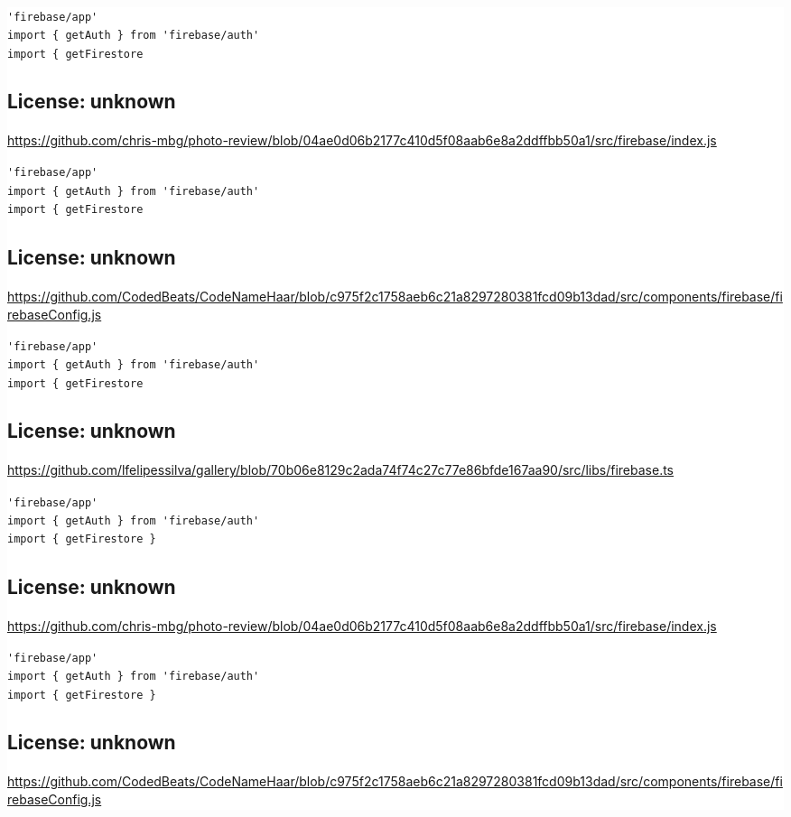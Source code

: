 ```
'firebase/app'
import { getAuth } from 'firebase/auth'
import { getFirestore
```


## License: unknown
https://github.com/chris-mbg/photo-review/blob/04ae0d06b2177c410d5f08aab6e8a2ddffbb50a1/src/firebase/index.js

```
'firebase/app'
import { getAuth } from 'firebase/auth'
import { getFirestore
```


## License: unknown
https://github.com/CodedBeats/CodeNameHaar/blob/c975f2c1758aeb6c21a8297280381fcd09b13dad/src/components/firebase/firebaseConfig.js

```
'firebase/app'
import { getAuth } from 'firebase/auth'
import { getFirestore
```


## License: unknown
https://github.com/lfelipessilva/gallery/blob/70b06e8129c2ada74f74c27c77e86bfde167aa90/src/libs/firebase.ts

```
'firebase/app'
import { getAuth } from 'firebase/auth'
import { getFirestore }
```


## License: unknown
https://github.com/chris-mbg/photo-review/blob/04ae0d06b2177c410d5f08aab6e8a2ddffbb50a1/src/firebase/index.js

```
'firebase/app'
import { getAuth } from 'firebase/auth'
import { getFirestore }
```


## License: unknown
https://github.com/CodedBeats/CodeNameHaar/blob/c975f2c1758aeb6c21a8297280381fcd09b13dad/src/components/firebase/firebaseConfig.js
